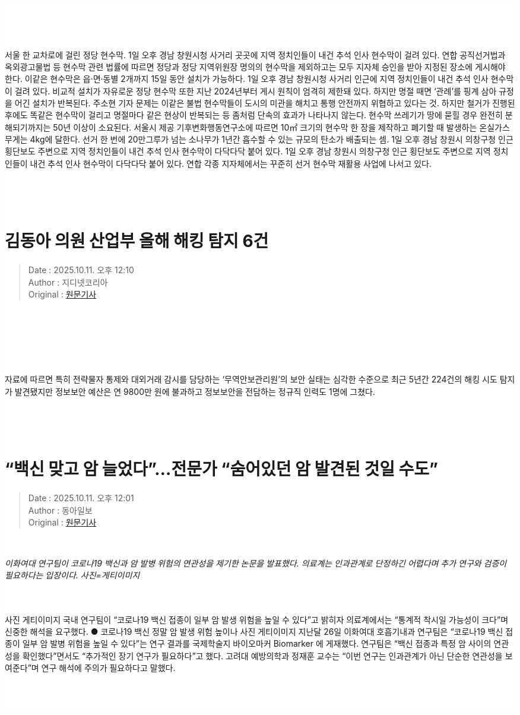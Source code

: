 <img alt="" class="_LAZY_LOADING _LAZY_LOADING_INIT_HIDE" src="https://imgnews.pstatic.net/image/016/2025/10/11/0002540330_001_20251011124106923.png?type=w860" id="img1" style="display: none;"></img>  
<br/><br/>  
  
서울 한 교차로에 걸린 정당 현수막.
1일 오후 경남 창원시청 사거리 곳곳에 지역 정치인들이 내건 추석 인사 현수막이 걸려 있다.
연합 공직선거법과 옥외광고물법 등 현수막 관련 법률에 따르면 정당과 정당 지역위원장 명의의 현수막을 제외하고는 모두 지자체 승인을 받아 지정된 장소에 게시해야 한다.
이같은 현수막은 읍·면·동별 2개까지 15일 동안 설치가 가능하다.
1일 오후 경남 창원시청 사거리 인근에 지역 정치인들이 내건 추석 인사 현수막이 걸려 있다.
비교적 설치가 자유로운 정당 현수막 또한 지난 2024년부터 게시 원칙이 엄격히 제한돼 있다.
하지만 명절 때면 ‘관례’를 핑계 삼아 규정을 어긴 설치가 반복된다.
주소현 기자 문제는 이같은 불법 현수막들이 도시의 미관을 해치고 통행 안전까지 위협하고 있다는 것.
하지만 철거가 진행된 후에도 똑같은 현수막이 걸리고 명절마다 같은 현상이 반복되는 등 좀처럼 단속의 효과가 나타나지 않는다.
현수막 쓰레기가 땅에 묻힐 경우 완전히 분해되기까지는 50년 이상이 소요된다.
서울시 제공 기후변화행동연구소에 따르면 10㎡ 크기의 현수막 한 장을 제작하고 폐기할 때 발생하는 온실가스 무게는 4kg에 달한다.
선거 한 번에 20만그루가 넘는 소나무가 1년간 흡수할 수 있는 규모의 탄소가 배출되는 셈.
1일 오후 경남 창원시 의창구청 인근 횡단보도 주변으로 지역 정치인들이 내건 추석 인사 현수막이 다닥다닥 붙어 있다.
1일 오후 경남 창원시 의창구청 인근 횡단보도 주변으로 지역 정치인들이 내건 추석 인사 현수막이 다닥다닥 붙어 있다.
연합 각종 지자체에서는 꾸준히 선거 현수막 재활용 사업에 나서고 있다.  
<br/><br/><br/>  

  
# 김동아 의원 산업부 올해 해킹 탐지 6건  
  
> Date : 2025.10.11. 오후 12:10  
> Author : 지디넷코리아  
> Original : [원문기사](https://n.news.naver.com/mnews/article/092/0002393375?sid=105)  
<br/>  
  
<img alt="" class="_LAZY_LOADING _LAZY_LOADING_INIT_HIDE" src="https://imgnews.pstatic.net/image/092/2025/10/11/0002393375_001_20251011121008666.jpg?type=w860" id="img1" style="display: none;"></img>  
<br/><br/>  
  
자료에 따르면 특히 전략물자 통제와 대외거래 감시를 담당하는 ‘무역안보관리원’의 보안 실태는 심각한 수준으로 최근 5년간 224건의 해킹 시도 탐지가 발견됐지만 정보보안 예산은 연 9800만 원에 불과하고 정보보안을 전담하는 정규직 인력도 1명에 그쳤다.  
<br/><br/><br/>  

  
# “백신 맞고 암 늘었다”…전문가 “숨어있던 암 발견된 것일 수도”  
  
> Date : 2025.10.11. 오후 12:01  
> Author : 동아일보  
> Original : [원문기사](https://n.news.naver.com/mnews/article/020/0003666457?sid=105)  
<br/>  
  
<img alt="이화여대 연구팀이 코로나19 백신과 암 발병 위험의 연관성을 제기한 논문을 발표했다. 의료계는 인과관계로 단정하긴 어렵다며 추가 연구와 검증이 필요하다는 입장이다. 사진=게티이미지" class="_LAZY_LOADING _LAZY_LOADING_INIT_HIDE" src="https://imgnews.pstatic.net/image/020/2025/10/11/0003666457_001_20251011120119441.jpg?type=w860" id="img1" style="display: none;"></img><em class="img_desc">이화여대 연구팀이 코로나19 백신과 암 발병 위험의 연관성을 제기한 논문을 발표했다. 의료계는 인과관계로 단정하긴 어렵다며 추가 연구와 검증이 필요하다는 입장이다. 사진=게티이미지</em>  
<br/><br/>  
  
사진 게티이미지 국내 연구팀이 “코로나19 백신 접종이 일부 암 발생 위험을 높일 수 있다”고 밝히자 의료계에서는 “통계적 착시일 가능성이 크다”며 신중한 해석을 요구했다.
● 코로나19 백신 정말 암 발생 위험 높이나 사진 게티이미지 지난달 26일 이화여대 호흡기내과 연구팀은 “코로나19 백신 접종이 일부 암 발병 위험을 높일 수 있다”는 연구 결과를 국제학술지 바이오마커 Biomarker 에 게재했다.
연구팀은 “백신 접종과 특정 암 사이의 연관성을 확인했다”면서도 “추가적인 장기 연구가 필요하다”고 했다.
고려대 예방의학과 정재훈 교수는 “이번 연구는 인과관계가 아닌 단순한 연관성을 보여준다”며 연구 해석에 주의가 필요하다고 말했다.  
<br/><br/><br/>  
